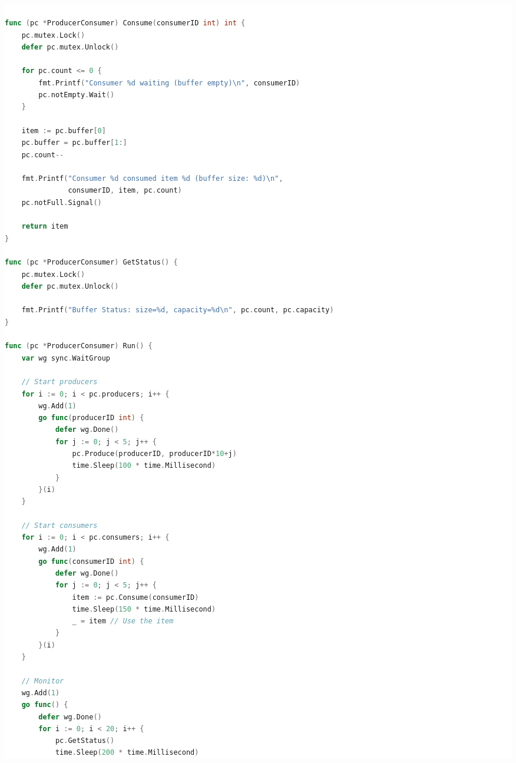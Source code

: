 ```go

func (pc *ProducerConsumer) Consume(consumerID int) int {
    pc.mutex.Lock()
    defer pc.mutex.Unlock()
    
    for pc.count <= 0 {
        fmt.Printf("Consumer %d waiting (buffer empty)\n", consumerID)
        pc.notEmpty.Wait()
    }
    
    item := pc.buffer[0]
    pc.buffer = pc.buffer[1:]
    pc.count--
    
    fmt.Printf("Consumer %d consumed item %d (buffer size: %d)\n", 
               consumerID, item, pc.count)
    pc.notFull.Signal()
    
    return item
}

func (pc *ProducerConsumer) GetStatus() {
    pc.mutex.Lock()
    defer pc.mutex.Unlock()
    
    fmt.Printf("Buffer Status: size=%d, capacity=%d\n", pc.count, pc.capacity)
}

func (pc *ProducerConsumer) Run() {
    var wg sync.WaitGroup
    
    // Start producers
    for i := 0; i < pc.producers; i++ {
        wg.Add(1)
        go func(producerID int) {
            defer wg.Done()
            for j := 0; j < 5; j++ {
                pc.Produce(producerID, producerID*10+j)
                time.Sleep(100 * time.Millisecond)
            }
        }(i)
    }
    
    // Start consumers
    for i := 0; i < pc.consumers; i++ {
        wg.Add(1)
        go func(consumerID int) {
            defer wg.Done()
            for j := 0; j < 5; j++ {
                item := pc.Consume(consumerID)
                time.Sleep(150 * time.Millisecond)
                _ = item // Use the item
            }
        }(i)
    }
    
    // Monitor
    wg.Add(1)
    go func() {
        defer wg.Done()
        for i := 0; i < 20; i++ {
            pc.GetStatus()
            time.Sleep(200 * time.Millisecond)
```
